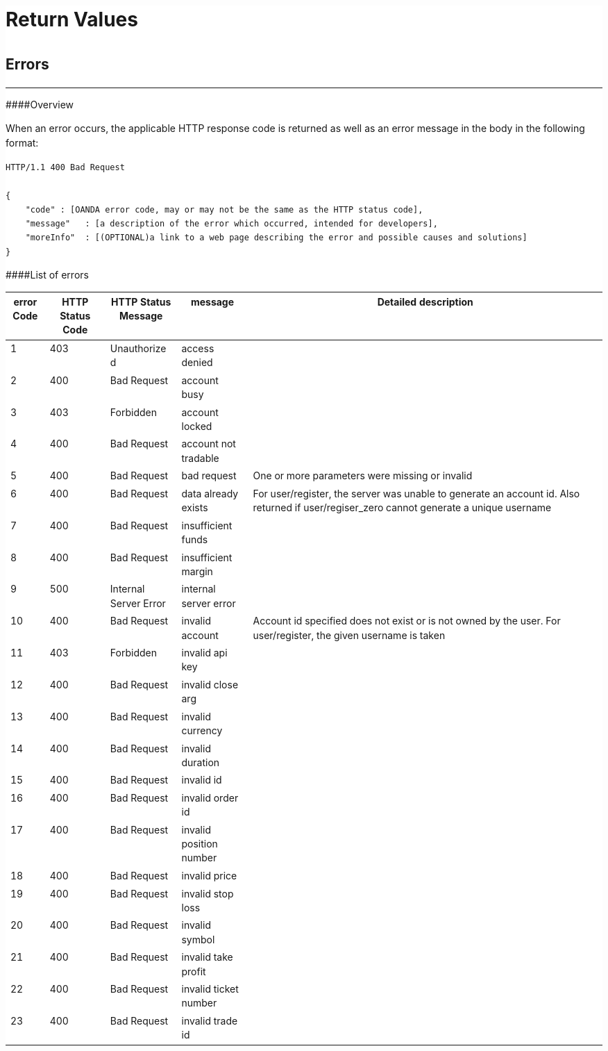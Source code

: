 # Return Values


## Errors
---------

####Overview

When an error occurs, the applicable HTTP response code is returned as well as an error message in the body in the following format:

	HTTP/1.1 400 Bad Request
	
	{
    	"code" : [OANDA error code, may or may not be the same as the HTTP status code],
    	"message"   : [a description of the error which occurred, intended for developers],
    	"moreInfo"  : [(OPTIONAL)a link to a web page describing the error and possible causes and solutions]
	}
	
####List of errors

|errorCode|HTTP Status Code|HTTP Status Message|message|Detailed description|
|---|---|---|---|---|
|1|403|Unauthorized|access denied||
|2|400|Bad Request|account busy||
|3|403|Forbidden|account locked||
|4|400|Bad Request|account not tradable||
|5|400|Bad Request|bad request|One or more parameters were missing or invalid|
|6|400|Bad Request|data already exists|For user/register, the server was unable to generate an account id. Also returned if user/regiser_zero cannot generate a unique username|
|7|400|Bad Request|insufficient funds||
|8|400|Bad Request|insufficient margin||
|9|500|Internal Server Error|internal server error||
|10|400|Bad Request|invalid account|Account id specified does not exist or is not owned by the user. For user/register, the given username is taken|
|11|403|Forbidden|invalid api key||
|12|400|Bad Request|invalid close arg||
|13|400|Bad Request|invalid currency||
|14|400|Bad Request|invalid duration||
|15|400|Bad Request|invalid id||
|16|400|Bad Request|invalid order id||
|17|400|Bad Request|invalid position number||
|18|400|Bad Request|invalid price||
|19|400|Bad Request|invalid stop loss||
|20|400|Bad Request|invalid symbol||
|21|400|Bad Request|invalid take profit||
|22|400|Bad Request|invalid ticket number||
|23|400|Bad Request|invalid trade id||